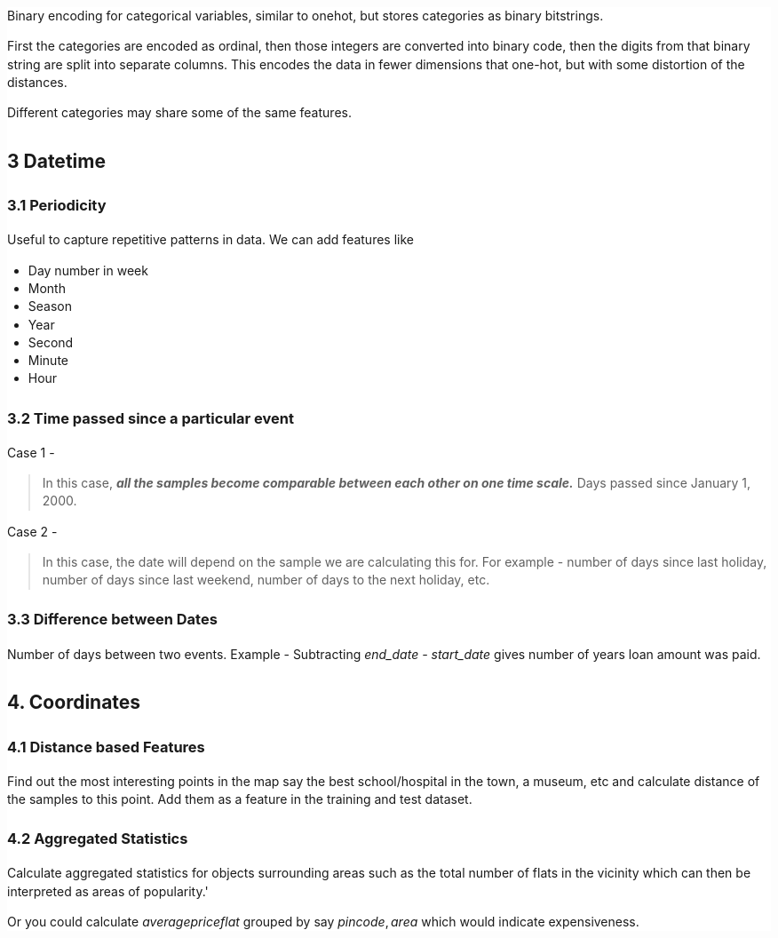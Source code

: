 Binary encoding for categorical variables, similar to onehot, but stores categories as binary bitstrings.

First the categories are encoded as ordinal, then those integers are converted into binary code, then the digits from that binary string are split into separate columns.  This encodes the data in fewer dimensions that one-hot, but with some distortion of the distances.

Different categories may share some of the same features.

## 3 Datetime

### 3.1 Periodicity

Useful to capture repetitive patterns in data. We can add features like

* Day number in week
* Month
* Season
* Year
* Second
* Minute
* Hour

### 3.2 Time passed since a particular event

Case 1 -
>In this case, ***all the samples become comparable between each other on one time scale.*** Days passed since January 1, 2000.

Case 2 -
> In this case, the date will depend on the sample we are calculating this for. For example - number of days since last holiday, number of days since last weekend, number of days to the next holiday, etc.

### 3.3 Difference between Dates

Number of days between two events. Example - Subtracting *end_date - start_date*  gives number of years loan amount was paid.

## 4. Coordinates

### 4.1 Distance based Features

Find out the most interesting points in the map say the best school/hospital in the town, a museum, etc and calculate distance of the samples to this point. Add them as a feature in the training and test dataset.

### 4.2 Aggregated Statistics

Calculate aggregated statistics for objects surrounding areas such as the total number of flats in the vicinity which can then be interpreted as areas of popularity.'

Or you could calculate $average price flat$ grouped by say $pin code, area$ which would indicate  expensiveness.
